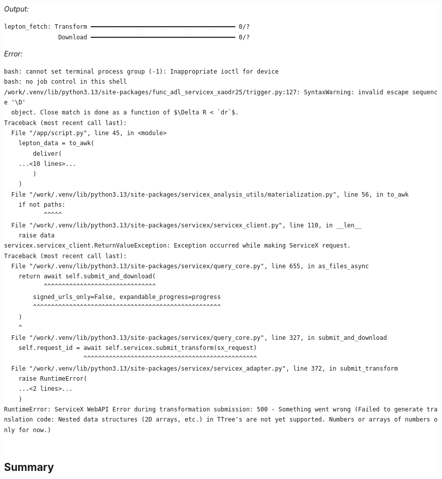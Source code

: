 *Output:*
```
lepton_fetch: Transform ━━━━━━━━━━━━━━━━━━━━━━━━━━━━━━━━━━━━━━━━ 0/?  
               Download ━━━━━━━━━━━━━━━━━━━━━━━━━━━━━━━━━━━━━━━━ 0/?  

```
*Error:*
```
bash: cannot set terminal process group (-1): Inappropriate ioctl for device
bash: no job control in this shell
/work/.venv/lib/python3.13/site-packages/func_adl_servicex_xaodr25/trigger.py:127: SyntaxWarning: invalid escape sequence '\D'
  object. Close match is done as a function of $\Delta R < `dr`$.
Traceback (most recent call last):
  File "/app/script.py", line 45, in <module>
    lepton_data = to_awk(
        deliver(
    ...<10 lines>...
        )
    )
  File "/work/.venv/lib/python3.13/site-packages/servicex_analysis_utils/materialization.py", line 56, in to_awk
    if not paths:
           ^^^^^
  File "/work/.venv/lib/python3.13/site-packages/servicex/servicex_client.py", line 110, in __len__
    raise data
servicex.servicex_client.ReturnValueException: Exception occurred while making ServiceX request.
Traceback (most recent call last):
  File "/work/.venv/lib/python3.13/site-packages/servicex/query_core.py", line 655, in as_files_async
    return await self.submit_and_download(
           ^^^^^^^^^^^^^^^^^^^^^^^^^^^^^^^
        signed_urls_only=False, expandable_progress=progress
        ^^^^^^^^^^^^^^^^^^^^^^^^^^^^^^^^^^^^^^^^^^^^^^^^^^^^
    )
    ^
  File "/work/.venv/lib/python3.13/site-packages/servicex/query_core.py", line 327, in submit_and_download
    self.request_id = await self.servicex.submit_transform(sx_request)
                      ^^^^^^^^^^^^^^^^^^^^^^^^^^^^^^^^^^^^^^^^^^^^^^^^
  File "/work/.venv/lib/python3.13/site-packages/servicex/servicex_adapter.py", line 372, in submit_transform
    raise RuntimeError(
    ...<2 lines>...
    )
RuntimeError: ServiceX WebAPI Error during transformation submission: 500 - Something went wrong (Failed to generate translation code: Nested data structures (2D arrays, etc.) in TTree's are not yet supported. Numbers or arrays of numbers only for now.)


```
## Summary
